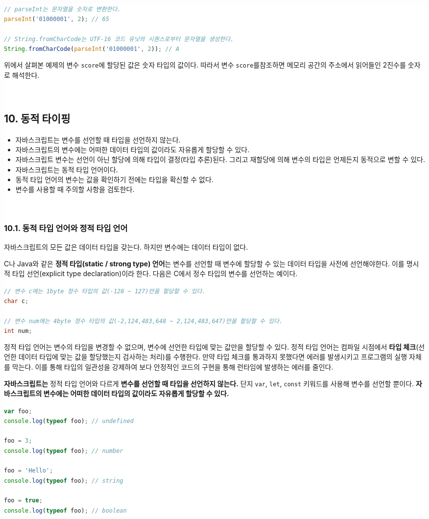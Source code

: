 ```javascript
// parseInt는 문자열을 숫자로 변환한다.
parseInt('01000001', 2); // 65

// String.fromCharCode는 UTF-16 코드 유닛의 시퀀스로부터 문자열을 생성한다.
String.fromCharCode(parseInt('01000001', 2)); // A
```

위에서 살펴본 예제의 변수 `score`에 할당된 값은 숫자 타입의 값이다. 따라서 변수 `score`를참조하면 메모리 공간의 주소에서 읽어들인 2진수를 숫자로 해석한다.

&nbsp;  

## 10. 동적 타이핑

* 자바스크립트는 변수를 선언할 때 타입을 선언하지 않는다.
* 자바스크립트의 변수에는 어떠한 데이터 타입의 값이라도 자유롭게 할당할 수 있다.
* 자바스크립트 변수는 선언이 아닌 할당에 의해 타입이 결정(타입 추론)된다. 그리고 재할당에 의해 변수의 타입은 언제든지 동적으로 변할 수 있다.
* 자바스크립트는 동적 타입 언어이다.
* 동적 타입 언어의 변수는 값을 확인하기 전에는 타입을 확신할 수 없다.
* 변수를 사용할 때 주의할 사항을 검토한다.

&nbsp;  

### 10.1. 동적 타입 언어와 정적 타입 언어

자바스크립트의 모든 값은 데이터 타입을 갖는다. 하지만 변수에는 데이터 타입이 없다.

C나 Java와 같은 **정적 타입(static / strong type) 언어**는 변수를 선언할 때 변수에 할당할 수 있는 데이터 타입을 사전에 선언해야한다. 이를 명시적 타입 선언(explicit type declaration)이라 한다. 다음은 C에서 정수 타입의 변수를 선언하는 예이다.

```c
// 변수 c에는 1byte 정수 타입의 값(-128 ~ 127)만을 할당할 수 있다.
char c;

// 변수 num에는 4byte 정수 타입의 값(-2,124,483,648 ~ 2,124,483,647)만을 할당할 수 있다.
int num;
```

정적 타입 언어는 변수의 타입을 변경할 수 없으며, 변수에 선언한 타입에 맞는 값만을 할당할 수 있다. 정적 타입 언어는 컴파일 시점에서 **타입 체크**(선언한 데이터 타입에 맞는 값을 할당했는지 검사하는 처리)를 수행한다. 만약 타입 체크를 통과하지 못했다면 에러를 발생시키고 프로그램의 실행 자체를 막는다. 이를 통해 타입의 일관성을 강제하여 보다 안정적인 코드의 구현을 통해 런타임에 발생하는 에러를 줄인다.

**자바스크립트는** 정적 타입 언어와 다르게 **변수를 선언할 때 타입을 선언하지 않는다.** 단지 `var`, `let`, `const` 키워드를 사용해 변수를 선언할 뿐이다. **자바스크립트의 변수에는 어떠한 데이터 타입의 값이라도 자유롭게 할당할 수 있다.**

```javascript
var foo;
console.log(typeof foo); // undefined

foo = 3;
console.log(typeof foo); // number

foo = 'Hello';
console.log(typeof foo); // string

foo = true;
console.log(typeof foo); // boolean
```

